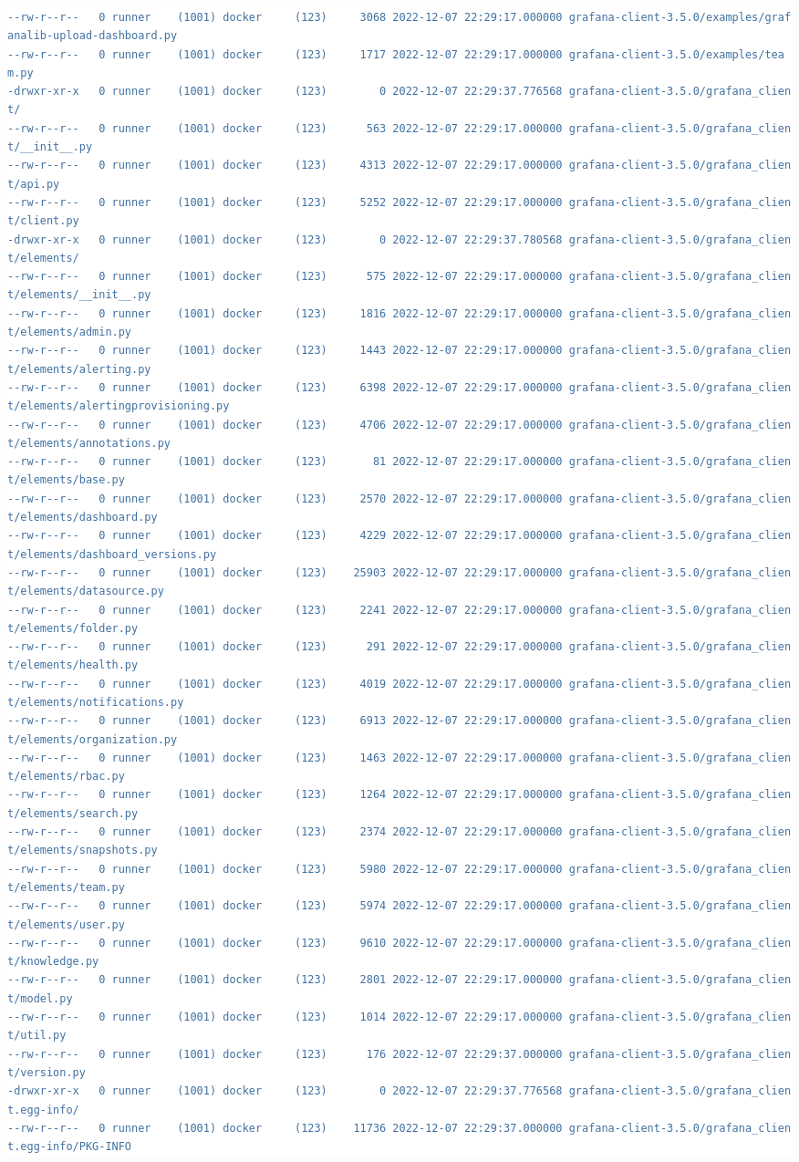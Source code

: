 ```diff
--rw-r--r--   0 runner    (1001) docker     (123)     3068 2022-12-07 22:29:17.000000 grafana-client-3.5.0/examples/grafanalib-upload-dashboard.py
--rw-r--r--   0 runner    (1001) docker     (123)     1717 2022-12-07 22:29:17.000000 grafana-client-3.5.0/examples/team.py
-drwxr-xr-x   0 runner    (1001) docker     (123)        0 2022-12-07 22:29:37.776568 grafana-client-3.5.0/grafana_client/
--rw-r--r--   0 runner    (1001) docker     (123)      563 2022-12-07 22:29:17.000000 grafana-client-3.5.0/grafana_client/__init__.py
--rw-r--r--   0 runner    (1001) docker     (123)     4313 2022-12-07 22:29:17.000000 grafana-client-3.5.0/grafana_client/api.py
--rw-r--r--   0 runner    (1001) docker     (123)     5252 2022-12-07 22:29:17.000000 grafana-client-3.5.0/grafana_client/client.py
-drwxr-xr-x   0 runner    (1001) docker     (123)        0 2022-12-07 22:29:37.780568 grafana-client-3.5.0/grafana_client/elements/
--rw-r--r--   0 runner    (1001) docker     (123)      575 2022-12-07 22:29:17.000000 grafana-client-3.5.0/grafana_client/elements/__init__.py
--rw-r--r--   0 runner    (1001) docker     (123)     1816 2022-12-07 22:29:17.000000 grafana-client-3.5.0/grafana_client/elements/admin.py
--rw-r--r--   0 runner    (1001) docker     (123)     1443 2022-12-07 22:29:17.000000 grafana-client-3.5.0/grafana_client/elements/alerting.py
--rw-r--r--   0 runner    (1001) docker     (123)     6398 2022-12-07 22:29:17.000000 grafana-client-3.5.0/grafana_client/elements/alertingprovisioning.py
--rw-r--r--   0 runner    (1001) docker     (123)     4706 2022-12-07 22:29:17.000000 grafana-client-3.5.0/grafana_client/elements/annotations.py
--rw-r--r--   0 runner    (1001) docker     (123)       81 2022-12-07 22:29:17.000000 grafana-client-3.5.0/grafana_client/elements/base.py
--rw-r--r--   0 runner    (1001) docker     (123)     2570 2022-12-07 22:29:17.000000 grafana-client-3.5.0/grafana_client/elements/dashboard.py
--rw-r--r--   0 runner    (1001) docker     (123)     4229 2022-12-07 22:29:17.000000 grafana-client-3.5.0/grafana_client/elements/dashboard_versions.py
--rw-r--r--   0 runner    (1001) docker     (123)    25903 2022-12-07 22:29:17.000000 grafana-client-3.5.0/grafana_client/elements/datasource.py
--rw-r--r--   0 runner    (1001) docker     (123)     2241 2022-12-07 22:29:17.000000 grafana-client-3.5.0/grafana_client/elements/folder.py
--rw-r--r--   0 runner    (1001) docker     (123)      291 2022-12-07 22:29:17.000000 grafana-client-3.5.0/grafana_client/elements/health.py
--rw-r--r--   0 runner    (1001) docker     (123)     4019 2022-12-07 22:29:17.000000 grafana-client-3.5.0/grafana_client/elements/notifications.py
--rw-r--r--   0 runner    (1001) docker     (123)     6913 2022-12-07 22:29:17.000000 grafana-client-3.5.0/grafana_client/elements/organization.py
--rw-r--r--   0 runner    (1001) docker     (123)     1463 2022-12-07 22:29:17.000000 grafana-client-3.5.0/grafana_client/elements/rbac.py
--rw-r--r--   0 runner    (1001) docker     (123)     1264 2022-12-07 22:29:17.000000 grafana-client-3.5.0/grafana_client/elements/search.py
--rw-r--r--   0 runner    (1001) docker     (123)     2374 2022-12-07 22:29:17.000000 grafana-client-3.5.0/grafana_client/elements/snapshots.py
--rw-r--r--   0 runner    (1001) docker     (123)     5980 2022-12-07 22:29:17.000000 grafana-client-3.5.0/grafana_client/elements/team.py
--rw-r--r--   0 runner    (1001) docker     (123)     5974 2022-12-07 22:29:17.000000 grafana-client-3.5.0/grafana_client/elements/user.py
--rw-r--r--   0 runner    (1001) docker     (123)     9610 2022-12-07 22:29:17.000000 grafana-client-3.5.0/grafana_client/knowledge.py
--rw-r--r--   0 runner    (1001) docker     (123)     2801 2022-12-07 22:29:17.000000 grafana-client-3.5.0/grafana_client/model.py
--rw-r--r--   0 runner    (1001) docker     (123)     1014 2022-12-07 22:29:17.000000 grafana-client-3.5.0/grafana_client/util.py
--rw-r--r--   0 runner    (1001) docker     (123)      176 2022-12-07 22:29:37.000000 grafana-client-3.5.0/grafana_client/version.py
-drwxr-xr-x   0 runner    (1001) docker     (123)        0 2022-12-07 22:29:37.776568 grafana-client-3.5.0/grafana_client.egg-info/
--rw-r--r--   0 runner    (1001) docker     (123)    11736 2022-12-07 22:29:37.000000 grafana-client-3.5.0/grafana_client.egg-info/PKG-INFO
```
